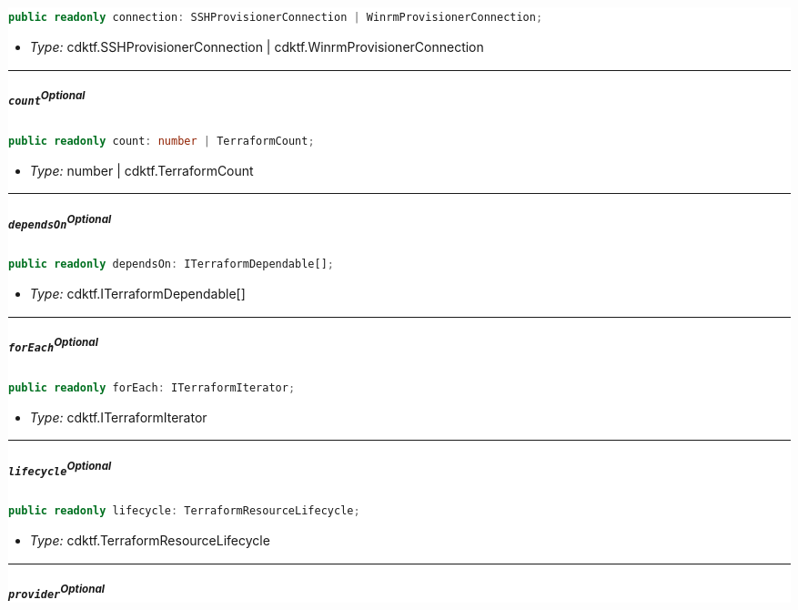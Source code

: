 ```typescript
public readonly connection: SSHProvisionerConnection | WinrmProvisionerConnection;
```

- *Type:* cdktf.SSHProvisionerConnection | cdktf.WinrmProvisionerConnection

---

##### `count`<sup>Optional</sup> <a name="count" id="@cdktf/aws-cdk.dataAwsKeyPair.DataAwsKeyPairConfig.property.count"></a>

```typescript
public readonly count: number | TerraformCount;
```

- *Type:* number | cdktf.TerraformCount

---

##### `dependsOn`<sup>Optional</sup> <a name="dependsOn" id="@cdktf/aws-cdk.dataAwsKeyPair.DataAwsKeyPairConfig.property.dependsOn"></a>

```typescript
public readonly dependsOn: ITerraformDependable[];
```

- *Type:* cdktf.ITerraformDependable[]

---

##### `forEach`<sup>Optional</sup> <a name="forEach" id="@cdktf/aws-cdk.dataAwsKeyPair.DataAwsKeyPairConfig.property.forEach"></a>

```typescript
public readonly forEach: ITerraformIterator;
```

- *Type:* cdktf.ITerraformIterator

---

##### `lifecycle`<sup>Optional</sup> <a name="lifecycle" id="@cdktf/aws-cdk.dataAwsKeyPair.DataAwsKeyPairConfig.property.lifecycle"></a>

```typescript
public readonly lifecycle: TerraformResourceLifecycle;
```

- *Type:* cdktf.TerraformResourceLifecycle

---

##### `provider`<sup>Optional</sup> <a name="provider" id="@cdktf/aws-cdk.dataAwsKeyPair.DataAwsKeyPairConfig.property.provider"></a>
